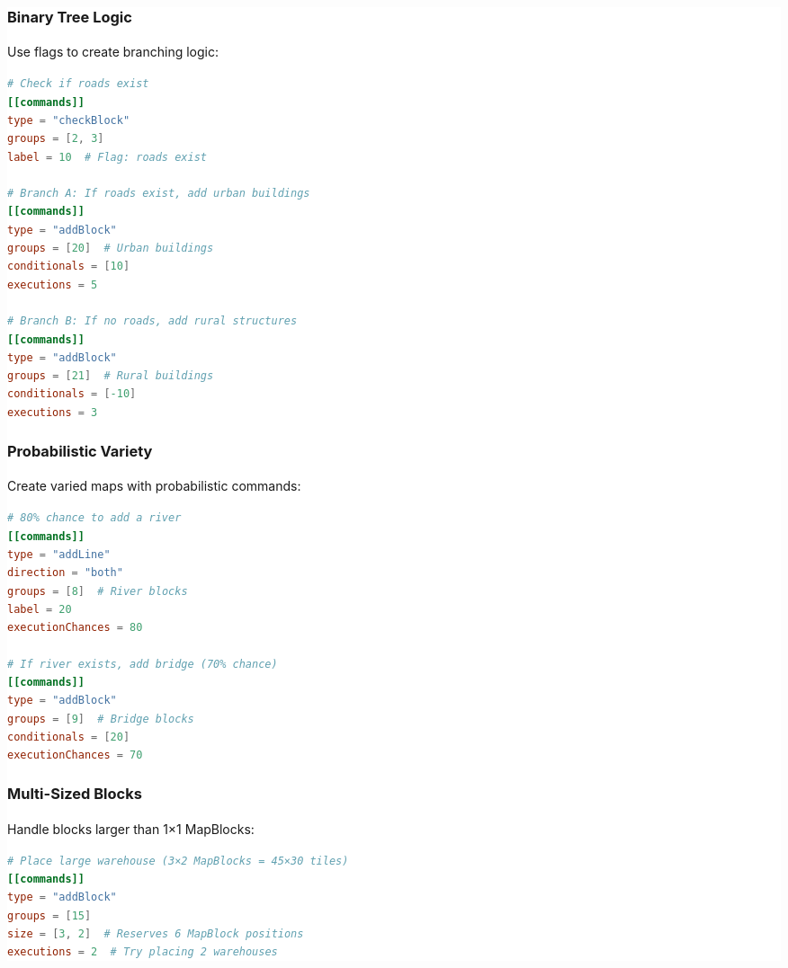 ### Binary Tree Logic

Use flags to create branching logic:

```toml
# Check if roads exist
[[commands]]
type = "checkBlock"
groups = [2, 3]
label = 10  # Flag: roads exist

# Branch A: If roads exist, add urban buildings
[[commands]]
type = "addBlock"
groups = [20]  # Urban buildings
conditionals = [10]
executions = 5

# Branch B: If no roads, add rural structures
[[commands]]
type = "addBlock"
groups = [21]  # Rural buildings
conditionals = [-10]
executions = 3
```

### Probabilistic Variety

Create varied maps with probabilistic commands:

```toml
# 80% chance to add a river
[[commands]]
type = "addLine"
direction = "both"
groups = [8]  # River blocks
label = 20
executionChances = 80

# If river exists, add bridge (70% chance)
[[commands]]
type = "addBlock"
groups = [9]  # Bridge blocks
conditionals = [20]
executionChances = 70
```

### Multi-Sized Blocks

Handle blocks larger than 1×1 MapBlocks:

```toml
# Place large warehouse (3×2 MapBlocks = 45×30 tiles)
[[commands]]
type = "addBlock"
groups = [15]
size = [3, 2]  # Reserves 6 MapBlock positions
executions = 2  # Try placing 2 warehouses
```
